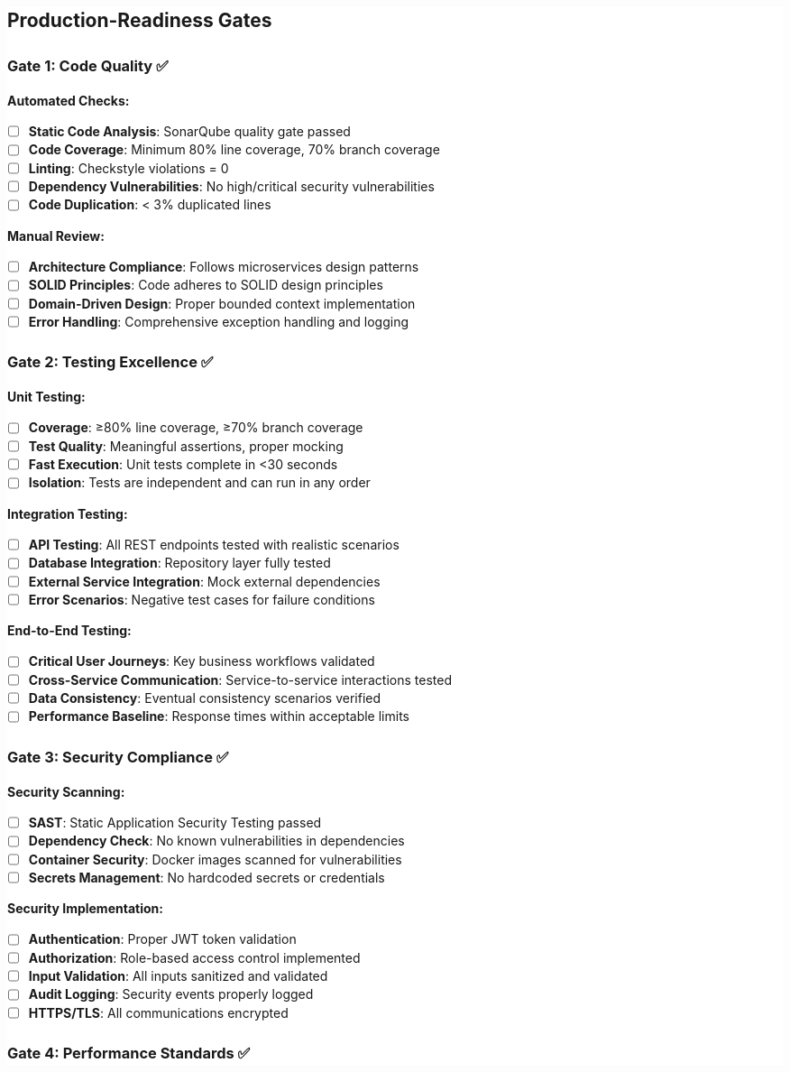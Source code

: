 ## Production-Readiness Gates

### Gate 1: Code Quality ✅

**Automated Checks:**
- [ ] **Static Code Analysis**: SonarQube quality gate passed
- [ ] **Code Coverage**: Minimum 80% line coverage, 70% branch coverage
- [ ] **Linting**: Checkstyle violations = 0
- [ ] **Dependency Vulnerabilities**: No high/critical security vulnerabilities
- [ ] **Code Duplication**: < 3% duplicated lines

**Manual Review:**
- [ ] **Architecture Compliance**: Follows microservices design patterns
- [ ] **SOLID Principles**: Code adheres to SOLID design principles
- [ ] **Domain-Driven Design**: Proper bounded context implementation
- [ ] **Error Handling**: Comprehensive exception handling and logging

### Gate 2: Testing Excellence ✅

**Unit Testing:**
- [ ] **Coverage**: ≥80% line coverage, ≥70% branch coverage
- [ ] **Test Quality**: Meaningful assertions, proper mocking
- [ ] **Fast Execution**: Unit tests complete in <30 seconds
- [ ] **Isolation**: Tests are independent and can run in any order

**Integration Testing:**
- [ ] **API Testing**: All REST endpoints tested with realistic scenarios
- [ ] **Database Integration**: Repository layer fully tested
- [ ] **External Service Integration**: Mock external dependencies
- [ ] **Error Scenarios**: Negative test cases for failure conditions

**End-to-End Testing:**
- [ ] **Critical User Journeys**: Key business workflows validated
- [ ] **Cross-Service Communication**: Service-to-service interactions tested
- [ ] **Data Consistency**: Eventual consistency scenarios verified
- [ ] **Performance Baseline**: Response times within acceptable limits

### Gate 3: Security Compliance ✅

**Security Scanning:**
- [ ] **SAST**: Static Application Security Testing passed
- [ ] **Dependency Check**: No known vulnerabilities in dependencies
- [ ] **Container Security**: Docker images scanned for vulnerabilities
- [ ] **Secrets Management**: No hardcoded secrets or credentials

**Security Implementation:**
- [ ] **Authentication**: Proper JWT token validation
- [ ] **Authorization**: Role-based access control implemented
- [ ] **Input Validation**: All inputs sanitized and validated
- [ ] **Audit Logging**: Security events properly logged
- [ ] **HTTPS/TLS**: All communications encrypted

### Gate 4: Performance Standards ✅
